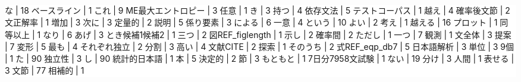 な | 18
ベースライン | 1
これ | 9
ME最大エントロピー | 3
任意 | 1
き | 3
持つ | 4
依存文法 | 5
テストコーパス | 1
越え | 4
確率後文節 | 2
文正解率 | 1
増加 | 3
次に | 3
定量的 | 2
説明 | 5
係り要素 | 3
による | 6
一意 | 4
という | 10
よい | 2
考え | 1
越える | 16
プロット | 1
同等以上 | 1
なり | 6
あげ | 3
とき候補1候補2 | 1
三つ | 2
図REF_figlength | 1
示し | 2
確率間 | 2
ただし | 1
一つ | 7
観測 | 1
文全体 | 3
提案 | 7
変形 | 5
最も | 4
それぞれ独立 | 2
分割 | 3
高い | 4
文献CITE | 2
探索 | 1
そのうち | 2
式REF_eqp_db7 | 5
日本語解析 | 3
単位 | 3
9個 | 1
た | 90
独立性 | 3
し | 90
統計的日本語 | 1
本 | 5
決定的 | 2
節 | 3
もともと | 1
7日分7958文試験 | 1
ない | 19
分け | 3
人間 | 1
表せる | 3
文節 | 77
相補的 | 1